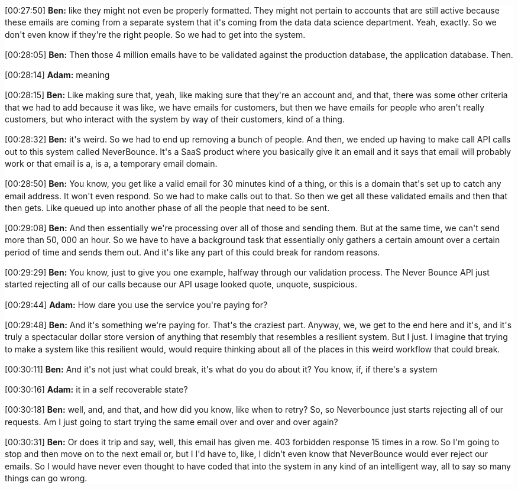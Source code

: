 [00:27:50] **Ben:** like they might not even be properly formatted. They might not pertain to accounts that are still active because these emails are coming from a separate system that it's coming from the data data science department. Yeah, exactly. So we don't even know if they're the right people. So we had to get into the system.

[00:28:05] **Ben:** Then those 4 million emails have to be validated against the production database, the application database. Then.

[00:28:14] **Adam:** meaning

[00:28:15] **Ben:** Like making sure that, yeah, like making sure that they're an account and, and that, there was some other criteria that we had to add because it was like, we have emails for customers, but then we have emails for people who aren't really customers, but who interact with the system by way of their customers, kind of a thing.

[00:28:32] **Ben:** it's weird. So we had to end up removing a bunch of people. And then, we ended up having to make call API calls out to this system called NeverBounce. It's a SaaS product where you basically give it an email and it says that email will probably work or that email is a, is a, a temporary email domain.

[00:28:50] **Ben:** You know, you get like a valid email for 30 minutes kind of a thing, or this is a domain that's set up to catch any email address. It won't even respond. So we had to make calls out to that. So then we get all these validated emails and then that then gets. Like queued up into another phase of all the people that need to be sent.

[00:29:08] **Ben:** And then essentially we're processing over all of those and sending them. But at the same time, we can't send more than 50, 000 an hour. So we have to have a background task that essentially only gathers a certain amount over a certain period of time and sends them out. And it's like any part of this could break for random reasons.

[00:29:29] **Ben:** You know, just to give you one example, halfway through our validation process. The Never Bounce API just started rejecting all of our calls because our API usage looked quote, unquote, suspicious.

[00:29:44] **Adam:** How dare you use the service you're paying for?

[00:29:48] **Ben:** And it's something we're paying for. That's the craziest part. Anyway, we, we get to the end here and it's, and it's truly a spectacular dollar store version of anything that resembly that resembles a resilient system. But I just. I imagine that trying to make a system like this resilient would, would require thinking about all of the places in this weird workflow that could break.

[00:30:11] **Ben:** And it's not just what could break, it's what do you do about it? You know, if, if there's a system

[00:30:16] **Adam:** it in a self recoverable state?

[00:30:18] **Ben:** well, and, and that, and how did you know, like when to retry? So, so Neverbounce just starts rejecting all of our requests. Am I just going to start trying the same email over and over and over again?

[00:30:31] **Ben:** Or does it trip and say, well, this email has given me. 403 forbidden response 15 times in a row. So I'm going to stop and then move on to the next email or, but I I'd have to, like, I didn't even know that NeverBounce would ever reject our emails. So I would have never even thought to have coded that into the system in any kind of an intelligent way, all to say so many things can go wrong.


[tom-scott]: https://www.youtube.com/watch?v=-5wpm-gesOY
[working-code]: https://workingcode.dev/
[working-code-discord]: https://workingcode.dev/discord/
[working-code-instagram]: https://www.instagram.com/workingcodepod/
[working-code-patreon]: https://www.patreon.com/workingcodepod
[working-code-twitter]: https://twitter.com/WorkingCodePod
[github]: https://github.com/WorkingCodePod/workingcode/blob/main/src/episodes/146-resiliency-is-hard.md